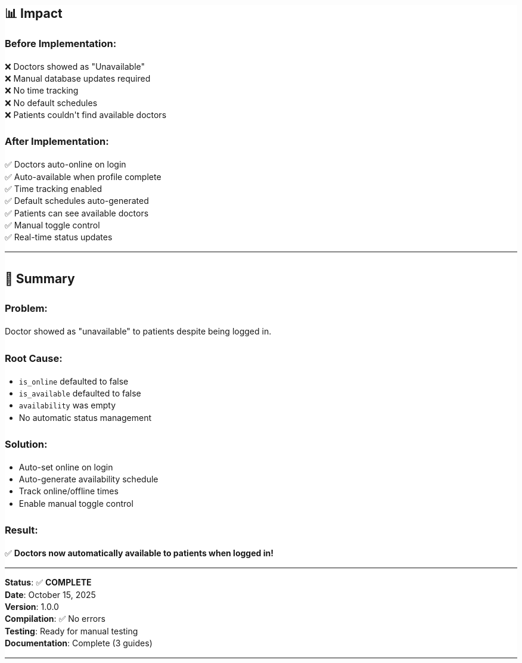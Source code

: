 
## 📊 Impact

### Before Implementation:

❌ Doctors showed as "Unavailable"  
❌ Manual database updates required  
❌ No time tracking  
❌ No default schedules  
❌ Patients couldn't find available doctors

### After Implementation:

✅ Doctors auto-online on login  
✅ Auto-available when profile complete  
✅ Time tracking enabled  
✅ Default schedules auto-generated  
✅ Patients can see available doctors  
✅ Manual toggle control  
✅ Real-time status updates

---

## 🎯 Summary

### Problem:

Doctor showed as "unavailable" to patients despite being logged in.

### Root Cause:

- `is_online` defaulted to false
- `is_available` defaulted to false
- `availability` was empty
- No automatic status management

### Solution:

- Auto-set online on login
- Auto-generate availability schedule
- Track online/offline times
- Enable manual toggle control

### Result:

✅ **Doctors now automatically available to patients when logged in!**

---

**Status**: ✅ **COMPLETE**  
**Date**: October 15, 2025  
**Version**: 1.0.0  
**Compilation**: ✅ No errors  
**Testing**: Ready for manual testing  
**Documentation**: Complete (3 guides)

---